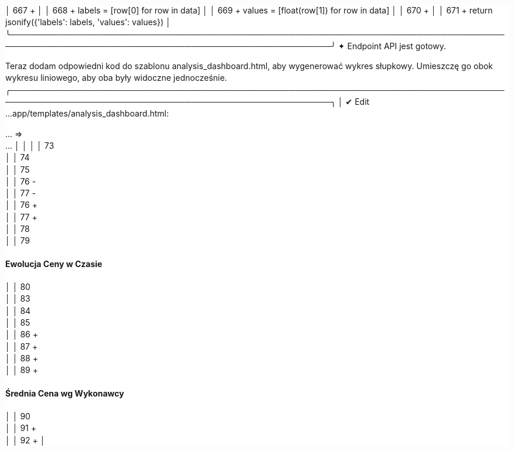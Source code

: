  │    667  +                                                                                                                                   │
 │    668  +     labels = [row[0] for row in data]                                                                                             │
 │    669  +     values = [float(row[1]) for row in data]                                                                                      │
 │    670  +                                                                                                                                   │
 │    671  +     return jsonify({'labels': labels, 'values': values})                                                                          │
 ╰─────────────────────────────────────────────────────────────────────────────────────────────────────────────────────────────────────────────╯
✦ Endpoint API jest gotowy.

  Teraz dodam odpowiedni kod do szablonu analysis_dashboard.html, aby wygenerować wykres słupkowy. Umieszczę go obok wykresu liniowego, aby oba były
  widoczne jednocześnie.
 ╭─────────────────────────────────────────────────────────────────────────────────────────────────────────────────────────────────────────────╮
 │ ✔  Edit ...app/templates/analysis_dashboard.html:         <div class="row mt-4">... =>         <div class="row mt-4">...                    │
 │                                                                                                                                             │
 │    73         </div>                                                                                                                        │
 │    74     </div>                                                                                                                            │
 │    75     <div class="row mt-4">                                                                                                            │
 │    76   -     <div class="col-md-12">                                                                                                       │
 │    77   -         <div class="card">                                                                                                        │
 │    76   +     <div class="col-lg-6">                                                                                                        │
 │    77   +         <div class="card h-100">                                                                                                  │
 │    78                 <div class="card-header">                                                                                             │
 │    79                     <h4 class="card-title">Ewolucja Ceny w Czasie</h4>                                                                │
 │    80                 </div>                                                                                                                │
 │    83                 </div>                                                                                                                │
 │    84             </div>                                                                                                                    │
 │    85         </div>                                                                                                                        │
 │    86   +     <div class="col-lg-6">                                                                                                        │
 │    87   +         <div class="card h-100">                                                                                                  │
 │    88   +             <div class="card-header">                                                                                             │
 │    89   +                 <h4 class="card-title">Średnia Cena wg Wykonawcy</h4>                                                             │
 │    90                 </div>                                                                                                                │
 │    91   +             <div class="card-body">                                                                                               │
 │    92   +                 <canvas id="priceByContractorChart"></canvas>                                                                     │
